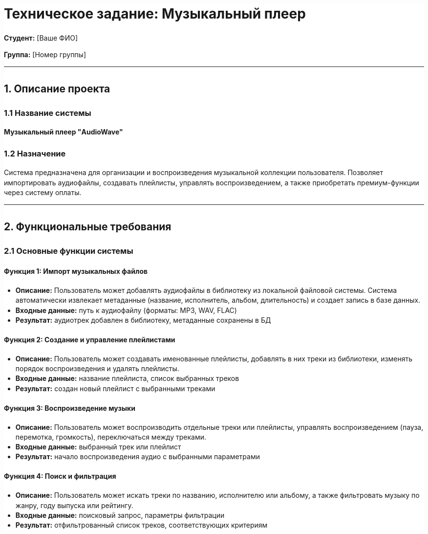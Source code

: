 
# Техническое задание: Музыкальный плеер

**Студент:** [Ваше ФИО]

**Группа:** [Номер группы]

---

## 1. Описание проекта

### 1.1 Название системы
**Музыкальный плеер "AudioWave"**

### 1.2 Назначение
Система предназначена для организации и воспроизведения музыкальной коллекции пользователя. Позволяет импортировать аудиофайлы, создавать плейлисты, управлять воспроизведением, а также приобретать премиум-функции через систему оплаты.

---

## 2. Функциональные требования

### 2.1 Основные функции системы

#### Функция 1: Импорт музыкальных файлов
- **Описание:** Пользователь может добавлять аудиофайлы в библиотеку из локальной файловой системы. Система автоматически извлекает метаданные (название, исполнитель, альбом, длительность) и создает запись в базе данных.
- **Входные данные:** путь к аудиофайлу (форматы: MP3, WAV, FLAC)
- **Результат:** аудиотрек добавлен в библиотеку, метаданные сохранены в БД

#### Функция 2: Создание и управление плейлистами
- **Описание:** Пользователь может создавать именованные плейлисты, добавлять в них треки из библиотеки, изменять порядок воспроизведения и удалять плейлисты.
- **Входные данные:** название плейлиста, список выбранных треков
- **Результат:** создан новый плейлист с выбранными треками

#### Функция 3: Воспроизведение музыки
- **Описание:** Пользователь может воспроизводить отдельные треки или плейлисты, управлять воспроизведением (пауза, перемотка, громкость), переключаться между треками.
- **Входные данные:** выбранный трек или плейлист
- **Результат:** начало воспроизведения аудио с выбранными параметрами

#### Функция 4: Поиск и фильтрация
- **Описание:** Пользователь может искать треки по названию, исполнителю или альбому, а также фильтровать музыку по жанру, году выпуска или рейтингу.
- **Входные данные:** поисковый запрос, параметры фильтрации
- **Результат:** отфильтрованный список треков, соответствующих критериям
